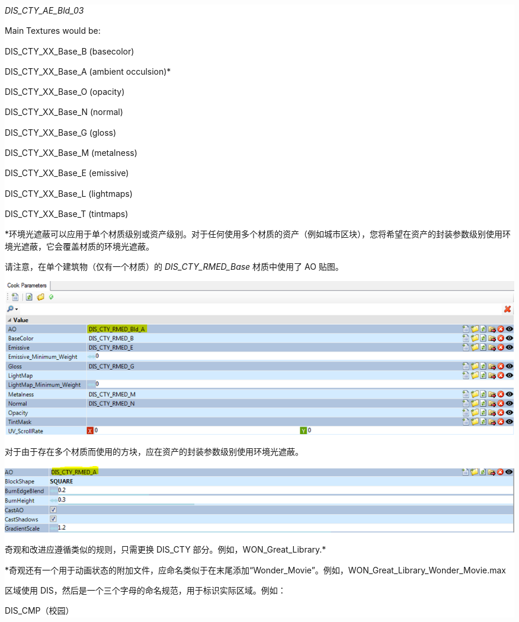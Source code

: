_DIS_CTY_AE_Bld_03_

Main Textures would be:

DIS_CTY_XX_Base_B (basecolor)

DIS_CTY_XX_Base_A (ambient occulsion)*

DIS_CTY_XX_Base_O (opacity)

DIS_CTY_XX_Base_N (normal)

DIS_CTY_XX_Base_G (gloss)

DIS_CTY_XX_Base_M (metalness)

DIS_CTY_XX_Base_E (emissive)

DIS_CTY_XX_Base_L (lightmaps)

DIS_CTY_XX_Base_T (tintmaps)

*环境光遮蔽可以应用于单个材质级别或资产级别。对于任何使用多个材质的资产（例如城市区块），您将希望在资产的封装参数级别使用环境光遮蔽，它会覆盖材质的环境光遮蔽。

请注意，在单个建筑物（仅有一个材质）的 _DIS_CTY_RMED_Base_ 材质中使用了 AO 贴图。

![Machine generated alternative text: Cook Parameters Value 3aseCcIcr Emissive Emissive Minimum Weight Gloss LightMap LightMap Minimum Weight Metal ness Normal Opac ity TintMask ScrollRate DIS CTY DIS CTY DIS CTY DIS CTY RMED RME RMED RMED M N ](BuildingsProcess/media/image58.png)

对于由于存在多个材质而使用的方块，应在资产的封装参数级别使用环境光遮蔽。

![Machine generated alternative text: 310ckShape SQUARE Bu rn Edges lend 3urnHeight had cws GradientScaIe ](BuildingsProcess/media/image59.png)

奇观和改进应遵循类似的规则，只需更换 DIS_CTY 部分。例如，WON_Great_Library.*

*奇观还有一个用于动画状态的附加文件，应命名类似于在末尾添加“Wonder_Movie”。例如，WON_Great_Library_Wonder_Movie.max

区域使用 DIS，然后是一个三个字母的命名规范，用于标识实际区域。例如：

DIS_CMP（校园）
